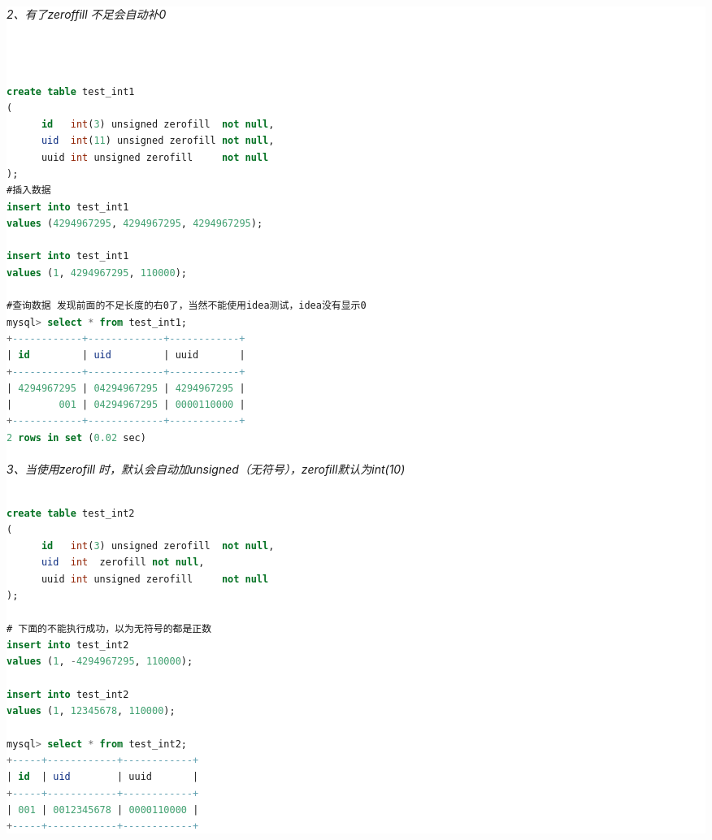 ###### 2、有了zeroffill 不足会自动补0

```sql


create table test_int1
(
      id   int(3) unsigned zerofill  not null,
      uid  int(11) unsigned zerofill not null,
      uuid int unsigned zerofill     not null
);
#插入数据
insert into test_int1
values (4294967295, 4294967295, 4294967295);

insert into test_int1
values (1, 4294967295, 110000);

#查询数据 发现前面的不足长度的右0了，当然不能使用idea测试，idea没有显示0
mysql> select * from test_int1;
+------------+-------------+------------+
| id         | uid         | uuid       |
+------------+-------------+------------+
| 4294967295 | 04294967295 | 4294967295 |
|        001 | 04294967295 | 0000110000 |
+------------+-------------+------------+
2 rows in set (0.02 sec)

```

###### 3、当使用zerofill 时，默认会自动加unsigned（无符号），zerofill默认为int(10)

```sql
create table test_int2
(
      id   int(3) unsigned zerofill  not null,
      uid  int  zerofill not null,
      uuid int unsigned zerofill     not null
);

# 下面的不能执行成功，以为无符号的都是正数
insert into test_int2
values (1, -4294967295, 110000);

insert into test_int2
values (1, 12345678, 110000);

mysql> select * from test_int2;
+-----+------------+------------+
| id  | uid        | uuid       |
+-----+------------+------------+
| 001 | 0012345678 | 0000110000 |
+-----+------------+------------+

```
